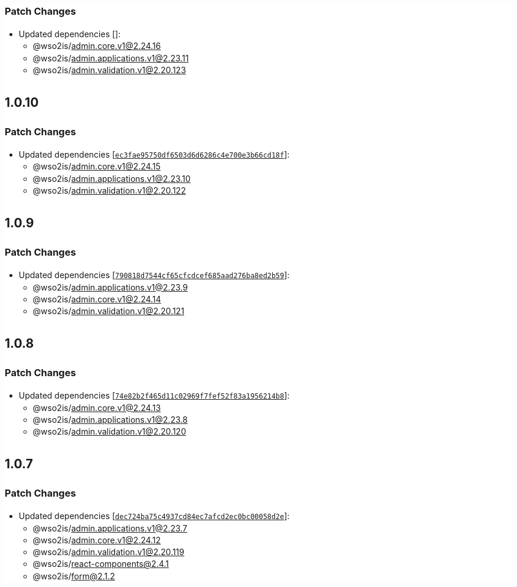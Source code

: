 ### Patch Changes

- Updated dependencies []:
  - @wso2is/admin.core.v1@2.24.16
  - @wso2is/admin.applications.v1@2.23.11
  - @wso2is/admin.validation.v1@2.20.123

## 1.0.10

### Patch Changes

- Updated dependencies [[`ec3fae95750df6503d6d6286c4e700e3b66cd18f`](https://github.com/wso2/identity-apps/commit/ec3fae95750df6503d6d6286c4e700e3b66cd18f)]:
  - @wso2is/admin.core.v1@2.24.15
  - @wso2is/admin.applications.v1@2.23.10
  - @wso2is/admin.validation.v1@2.20.122

## 1.0.9

### Patch Changes

- Updated dependencies [[`790818d7544cf65cfcdcef685aad276ba8ed2b59`](https://github.com/wso2/identity-apps/commit/790818d7544cf65cfcdcef685aad276ba8ed2b59)]:
  - @wso2is/admin.applications.v1@2.23.9
  - @wso2is/admin.core.v1@2.24.14
  - @wso2is/admin.validation.v1@2.20.121

## 1.0.8

### Patch Changes

- Updated dependencies [[`74e82b2f465d11c02969f7fef52f83a1956214b8`](https://github.com/wso2/identity-apps/commit/74e82b2f465d11c02969f7fef52f83a1956214b8)]:
  - @wso2is/admin.core.v1@2.24.13
  - @wso2is/admin.applications.v1@2.23.8
  - @wso2is/admin.validation.v1@2.20.120

## 1.0.7

### Patch Changes

- Updated dependencies [[`dec724ba75c4937cd84ec7afcd2ec0bc00058d2e`](https://github.com/wso2/identity-apps/commit/dec724ba75c4937cd84ec7afcd2ec0bc00058d2e)]:
  - @wso2is/admin.applications.v1@2.23.7
  - @wso2is/admin.core.v1@2.24.12
  - @wso2is/admin.validation.v1@2.20.119
  - @wso2is/react-components@2.4.1
  - @wso2is/form@2.1.2
